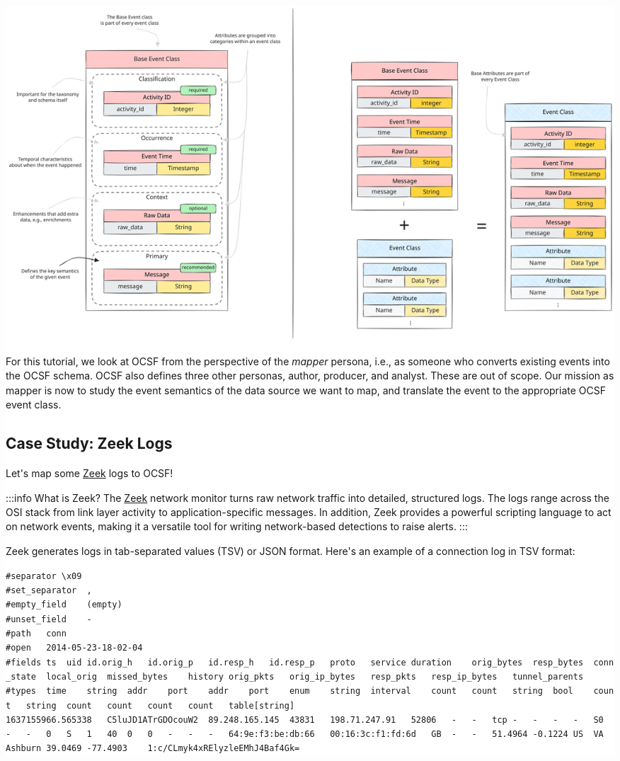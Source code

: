 ![OCSF Base Event Class](ocsf-base-event-class.svg)

For this tutorial, we look at OCSF from the perspective of the *mapper* persona,
i.e., as someone who converts existing events into the OCSF schema. OCSF also
defines three other personas, author, producer, and analyst. These are out of
scope. Our mission as mapper is now to study the event semantics of the data
source we want to map, and translate the event to the appropriate OCSF event
class.

## Case Study: Zeek Logs

Let's map some [Zeek](https://zeek.org) logs to OCSF!

:::info What is Zeek?
The [Zeek](https://zeek.org) network monitor turns raw network traffic into
detailed, structured logs. The logs range across the OSI stack from link layer
activity to application-specific messages. In addition, Zeek provides a powerful
scripting language to act on network events, making it a versatile tool for
writing network-based detections to raise alerts.
:::

Zeek generates logs in tab-separated values (TSV) or JSON format. Here's an
example of a connection log in TSV format:

```text title="conn.log (TSV)"
#separator \x09
#set_separator	,
#empty_field	(empty)
#unset_field	-
#path	conn
#open	2014-05-23-18-02-04
#fields	ts	uid	id.orig_h	id.orig_p	id.resp_h	id.resp_p	proto	service	duration	orig_bytes	resp_bytes	conn_state	local_orig	missed_bytes	history	orig_pkts	orig_ip_bytes	resp_pkts	resp_ip_bytes	tunnel_parents
#types	time	string	addr	port	addr	port	enum	string	interval	count	count	string	bool	count	string	count	count	count	count	table[string]
1637155966.565338	C5luJD1ATrGDOcouW2	89.248.165.145	43831	198.71.247.91	52806	-	-	tcp	-	-	-	-	S0	-	-	0	S	1	40	0	0	-	-	-	64:9e:f3:be:db:66	00:16:3c:f1:fd:6d	GB	-	-	51.4964	-0.1224	US	VA	Ashburn	39.0469	-77.4903	1:c/CLmyk4xRElyzleEMhJ4Baf4Gk=
```